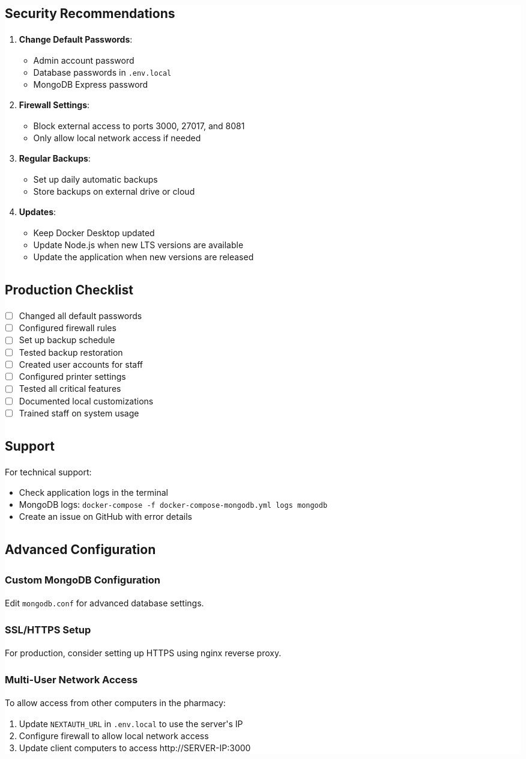 ## Security Recommendations

1. **Change Default Passwords**: 
   - Admin account password
   - Database passwords in `.env.local`
   - MongoDB Express password

2. **Firewall Settings**:
   - Block external access to ports 3000, 27017, and 8081
   - Only allow local network access if needed

3. **Regular Backups**:
   - Set up daily automatic backups
   - Store backups on external drive or cloud

4. **Updates**:
   - Keep Docker Desktop updated
   - Update Node.js when new LTS versions are available
   - Update the application when new versions are released

## Production Checklist

- [ ] Changed all default passwords
- [ ] Configured firewall rules
- [ ] Set up backup schedule
- [ ] Tested backup restoration
- [ ] Created user accounts for staff
- [ ] Configured printer settings
- [ ] Tested all critical features
- [ ] Documented local customizations
- [ ] Trained staff on system usage

## Support

For technical support:
- Check application logs in the terminal
- MongoDB logs: `docker-compose -f docker-compose-mongodb.yml logs mongodb`
- Create an issue on GitHub with error details

## Advanced Configuration

### Custom MongoDB Configuration
Edit `mongodb.conf` for advanced database settings.

### SSL/HTTPS Setup
For production, consider setting up HTTPS using nginx reverse proxy.

### Multi-User Network Access
To allow access from other computers in the pharmacy:
1. Update `NEXTAUTH_URL` in `.env.local` to use the server's IP
2. Configure firewall to allow local network access
3. Update client computers to access http://SERVER-IP:3000